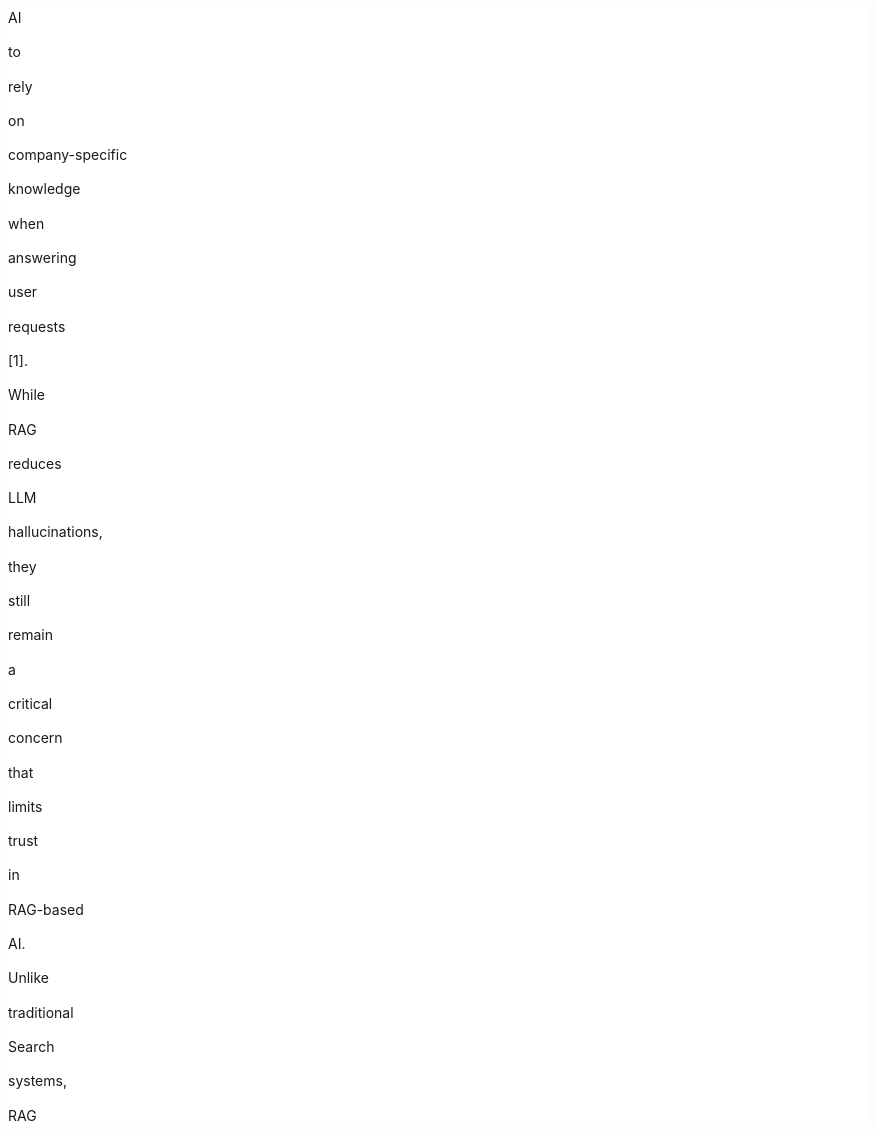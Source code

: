 AI
 
to
 
rely
 
on
 
company-specific
 
knowledge
 
when
 
answering
 
user
 
requests
 
[1].
 
While
 
RAG
 
reduces
 
LLM
 
hallucinations,
 
they
 
still
 
remain
 
a
 
critical
 
concern
 
that
 
limits
 
trust
 
in
 
RAG-based
 
AI.
 
Unlike
 
traditional
 
Search
 
systems,
 
RAG
 